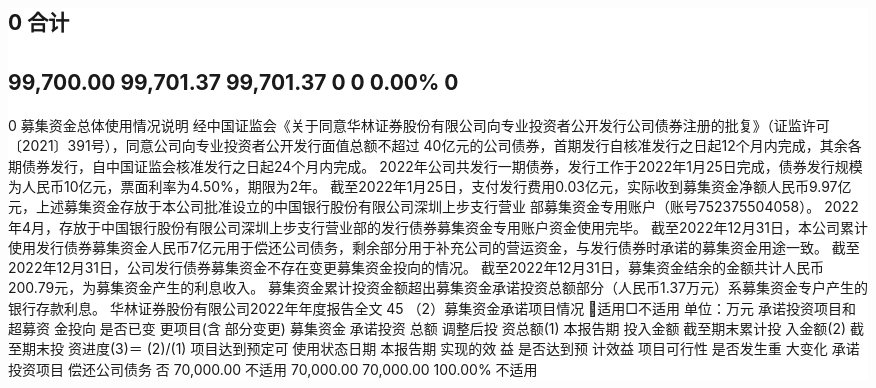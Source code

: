 0
合计
--
99,700.00
99,701.37
99,701.37
0
0
0.00%
0
--
0
募集资金总体使用情况说明
经中国证监会《关于同意华林证券股份有限公司向专业投资者公开发行公司债券注册的批复》（证监许可〔2021〕391号），同意公司向专业投资者公开发行面值总额不超过
40亿元的公司债券，首期发行自核准发行之日起12个月内完成，其余各期债券发行，自中国证监会核准发行之日起24个月内完成。
2022年公司共发行一期债券，发行工作于2022年1月25日完成，债券发行规模为人民币10亿元，票面利率为4.50%，期限为2年。
截至2022年1月25日，支付发行费用0.03亿元，实际收到募集资金净额人民币9.97亿元，上述募集资金存放于本公司批准设立的中国银行股份有限公司深圳上步支行营业
部募集资金专用账户（账号752375504058）。
2022年4月，存放于中国银行股份有限公司深圳上步支行营业部的发行债券募集资金专用账户资金使用完毕。
截至2022年12月31日，本公司累计使用发行债券募集资金人民币7亿元用于偿还公司债务，剩余部分用于补充公司的营运资金，与发行债券时承诺的募集资金用途一致。
截至2022年12月31日，公司发行债券募集资金不存在变更募集资金投向的情况。
截至2022年12月31日，募集资金结余的金额共计人民币200.79元，为募集资金产生的利息收入。
募集资金累计投资金额超出募集资金承诺投资总额部分（人民币1.37万元）系募集资金专户产生的银行存款利息。
华林证券股份有限公司2022年年度报告全文
45
（2）募集资金承诺项目情况
适用□不适用
单位：万元
承诺投资项目和超募资
金投向
是否已变
更项目(含
部分变更)
募集资金
承诺投资
总额
调整后投
资总额(1)
本报告期
投入金额
截至期末累计投
入金额(2)
截至期末投
资进度(3)＝
(2)/(1)
项目达到预定可
使用状态日期
本报告期
实现的效
益
是否达到预
计效益
项目可行性
是否发生重
大变化
承诺投资项目
偿还公司债务
否
70,000.00
不适用
70,000.00
70,000.00
100.00%
不适用